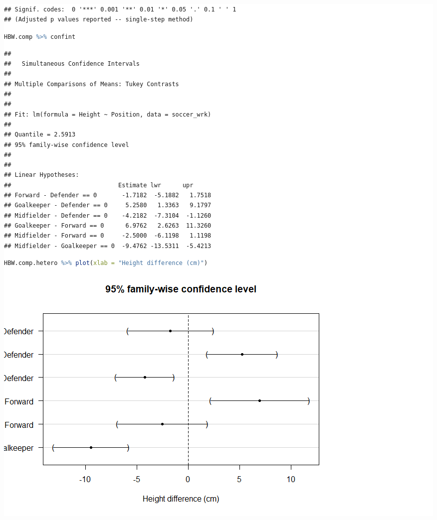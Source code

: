 ```
## Signif. codes:  0 '***' 0.001 '**' 0.01 '*' 0.05 '.' 0.1 ' ' 1
## (Adjusted p values reported -- single-step method)
```

```r
HBW.comp %>% confint
```

```
## 
## 	 Simultaneous Confidence Intervals
## 
## Multiple Comparisons of Means: Tukey Contrasts
## 
## 
## Fit: lm(formula = Height ~ Position, data = soccer_wrk)
## 
## Quantile = 2.5913
## 95% family-wise confidence level
##  
## 
## Linear Hypotheses:
##                              Estimate lwr      upr     
## Forward - Defender == 0       -1.7182  -5.1882   1.7518
## Goalkeeper - Defender == 0     5.2580   1.3363   9.1797
## Midfielder - Defender == 0    -4.2182  -7.3104  -1.1260
## Goalkeeper - Forward == 0      6.9762   2.6263  11.3260
## Midfielder - Forward == 0     -2.5000  -6.1198   1.1198
## Midfielder - Goalkeeper == 0  -9.4762 -13.5311  -5.4213
```

```r
HBW.comp.hetero %>% plot(xlab = "Height difference (cm)")
```

![](anova_post-hoc_DZ_files/figure-html/unnamed-chunk-9-1.png)
